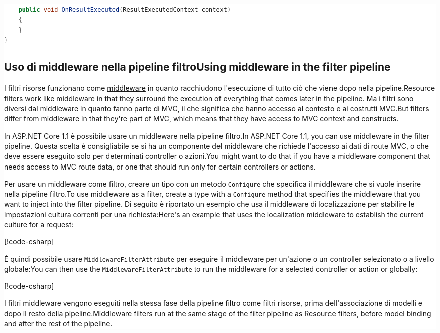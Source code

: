 ```csharp
    public void OnResultExecuted(ResultExecutedContext context)
    {
    }
}
```

## <a name="using-middleware-in-the-filter-pipeline"></a><span data-ttu-id="7554a-402">Uso di middleware nella pipeline filtro</span><span class="sxs-lookup"><span data-stu-id="7554a-402">Using middleware in the filter pipeline</span></span>

<span data-ttu-id="7554a-403">I filtri risorse funzionano come [middleware](xref:fundamentals/middleware/index) in quanto racchiudono l'esecuzione di tutto ciò che viene dopo nella pipeline.</span><span class="sxs-lookup"><span data-stu-id="7554a-403">Resource filters work like [middleware](xref:fundamentals/middleware/index) in that they surround the execution of everything that comes later in the pipeline.</span></span> <span data-ttu-id="7554a-404">Ma i filtri sono diversi dal middleware in quanto fanno parte di MVC, il che significa che hanno accesso al contesto e ai costrutti MVC.</span><span class="sxs-lookup"><span data-stu-id="7554a-404">But filters differ from middleware in that they're part of MVC, which means that they have access to MVC context and constructs.</span></span>

<span data-ttu-id="7554a-405">In ASP.NET Core 1.1 è possibile usare un middleware nella pipeline filtro.</span><span class="sxs-lookup"><span data-stu-id="7554a-405">In ASP.NET Core 1.1, you can use middleware in the filter pipeline.</span></span> <span data-ttu-id="7554a-406">Questa scelta è consigliabile se si ha un componente del middleware che richiede l'accesso ai dati di route MVC, o che deve essere eseguito solo per determinati controller o azioni.</span><span class="sxs-lookup"><span data-stu-id="7554a-406">You might want to do that if you have a middleware component that needs access to MVC route data, or one that should run only for certain controllers or actions.</span></span>

<span data-ttu-id="7554a-407">Per usare un middleware come filtro, creare un tipo con un metodo `Configure` che specifica il middleware che si vuole inserire nella pipeline filtro.</span><span class="sxs-lookup"><span data-stu-id="7554a-407">To use middleware as a filter, create a type with a `Configure` method that specifies the middleware that you want to inject into the filter pipeline.</span></span> <span data-ttu-id="7554a-408">Di seguito è riportato un esempio che usa il middleware di localizzazione per stabilire le impostazioni cultura correnti per una richiesta:</span><span class="sxs-lookup"><span data-stu-id="7554a-408">Here's an example that uses the localization middleware to establish the current culture for a request:</span></span>

[!code-csharp[](./filters/sample/src/FiltersSample/Filters/LocalizationPipeline.cs?name=snippet_MiddlewareFilter&highlight=3,21)]

<span data-ttu-id="7554a-409">È quindi possibile usare `MiddlewareFilterAttribute` per eseguire il middleware per un'azione o un controller selezionato o a livello globale:</span><span class="sxs-lookup"><span data-stu-id="7554a-409">You can then use the `MiddlewareFilterAttribute` to run the middleware for a selected controller or action or globally:</span></span>

[!code-csharp[](./filters/sample/src/FiltersSample/Controllers/HomeController.cs?name=snippet_MiddlewareFilter&highlight=2)]

<span data-ttu-id="7554a-410">I filtri middleware vengono eseguiti nella stessa fase della pipeline filtro come filtri risorse, prima dell'associazione di modelli e dopo il resto della pipeline.</span><span class="sxs-lookup"><span data-stu-id="7554a-410">Middleware filters run at the same stage of the filter pipeline as Resource filters, before model binding and after the rest of the pipeline.</span></span>
